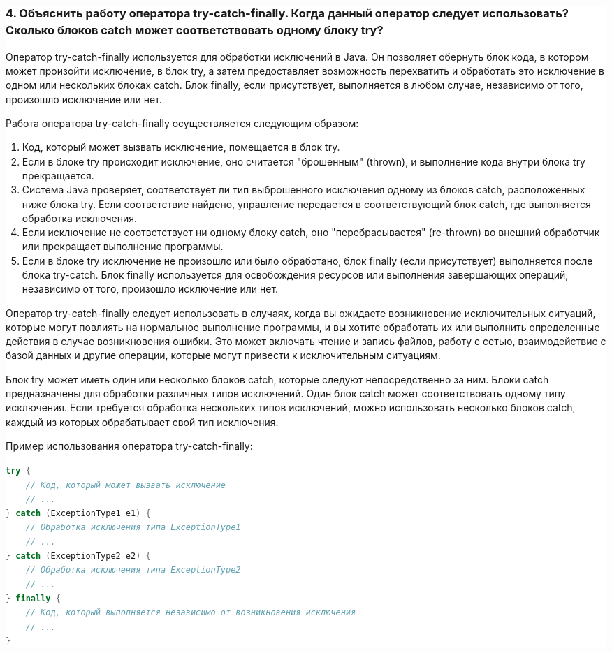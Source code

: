 ### 4. Объяснить работу оператора try-catch-finally. Когда данный оператор следует использовать? Сколько блоков catch может соответствовать одному блоку try?
Оператор try-catch-finally используется для обработки исключений в Java. Он позволяет обернуть блок кода, в котором 
может произойти исключение, в блок try, а затем предоставляет возможность перехватить и обработать это исключение в одном
или нескольких блоках catch. Блок finally, если присутствует, выполняется в любом случае, независимо от того, произошло 
исключение или нет.

Работа оператора try-catch-finally осуществляется следующим образом:

1. Код, который может вызвать исключение, помещается в блок try.
2. Если в блоке try происходит исключение, оно считается "брошенным" (thrown), и выполнение кода внутри блока try 
прекращается.
3. Система Java проверяет, соответствует ли тип выброшенного исключения одному из блоков catch, расположенных ниже блока
try. Если соответствие найдено, управление передается в соответствующий блок catch, где выполняется обработка исключения.
4. Если исключение не соответствует ни одному блоку catch, оно "перебрасывается" (re-thrown) во внешний обработчик или 
прекращает выполнение программы.
5. Если в блоке try исключение не произошло или было обработано, блок finally (если присутствует) выполняется после 
блока try-catch. Блок finally используется для освобождения ресурсов или выполнения завершающих операций, независимо от 
того, произошло исключение или нет.

Оператор try-catch-finally следует использовать в случаях, когда вы ожидаете возникновение исключительных ситуаций, 
которые могут повлиять на нормальное выполнение программы, и вы хотите обработать их или выполнить определенные действия
в случае возникновения ошибки. Это может включать чтение и запись файлов, работу с сетью, взаимодействие с базой данных 
и другие операции, которые могут привести к исключительным ситуациям.

Блок try может иметь один или несколько блоков catch, которые следуют непосредственно за ним. Блоки catch предназначены 
для обработки различных типов исключений. Один блок catch может соответствовать одному типу исключения. Если требуется 
обработка нескольких типов исключений, можно использовать несколько блоков catch, каждый из которых обрабатывает свой 
тип исключения.

Пример использования оператора try-catch-finally:

```java
try {
    // Код, который может вызвать исключение
    // ...
} catch (ExceptionType1 e1) {
    // Обработка исключения типа ExceptionType1
    // ...
} catch (ExceptionType2 e2) {
    // Обработка исключения типа ExceptionType2
    // ...
} finally {
    // Код, который выполняется независимо от возникновения исключения
    // ...
}
```

